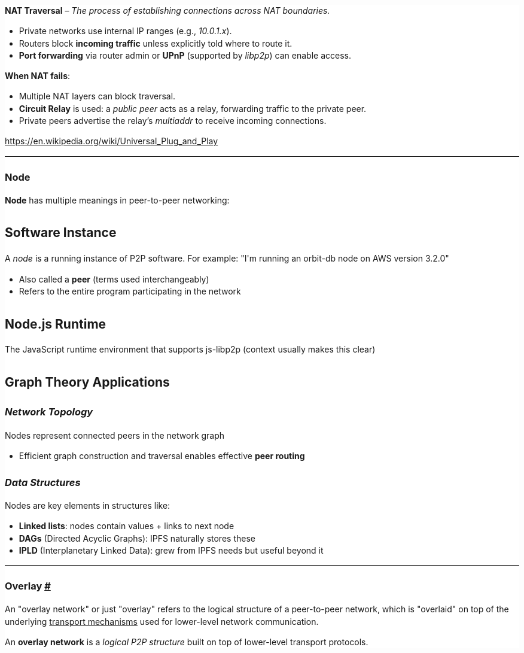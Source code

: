 **NAT Traversal** – *The process of establishing connections across NAT boundaries.*

- Private networks use internal IP ranges (e.g., *10.0.1.x*).  
- Routers block **incoming traffic** unless explicitly told where to route it.  
- **Port forwarding** via router admin or **UPnP** (supported by *libp2p*) can enable access.

**When NAT fails**:  
- Multiple NAT layers can block traversal.  
- **Circuit Relay** is used: a *public peer* acts as a relay, forwarding traffic to the private peer.  
- Private peers advertise the relay’s *multiaddr* to receive incoming connections.

https://en.wikipedia.org/wiki/Universal_Plug_and_Play

-----------------------------
### Node

 **Node** has multiple meanings in peer-to-peer networking:

## **Software Instance**
A *node* is a running instance of P2P software. For example: "I'm running an orbit-db node on AWS version 3.2.0"
- Also called a **peer** (terms used interchangeably)
- Refers to the entire program participating in the network

## **Node.js Runtime**
The JavaScript runtime environment that supports js-libp2p (context usually makes this clear)

## **Graph Theory Applications**

### *Network Topology*
Nodes represent connected peers in the network graph
- Efficient graph construction and traversal enables effective **peer routing**

### *Data Structures*
Nodes are key elements in structures like:
- **Linked lists**: nodes contain values + links to next node
- **DAGs** (Directed Acyclic Graphs): IPFS naturally stores these
- **IPLD** (Interplanetary Linked Data): grew from IPFS needs but useful beyond it


-----------------------------
### Overlay [#](https://docs.libp2p.io/concepts/appendix/glossary/#overlay)

An "overlay network" or just "overlay" refers to the logical structure of a peer-to-peer network, which is "overlaid" on top of the underlying [transport mechanisms](https://docs.libp2p.io/concepts/appendix/glossary/#transport) used for lower-level network communication.



An **overlay network** is a *logical P2P structure* built on top of lower-level transport protocols.
